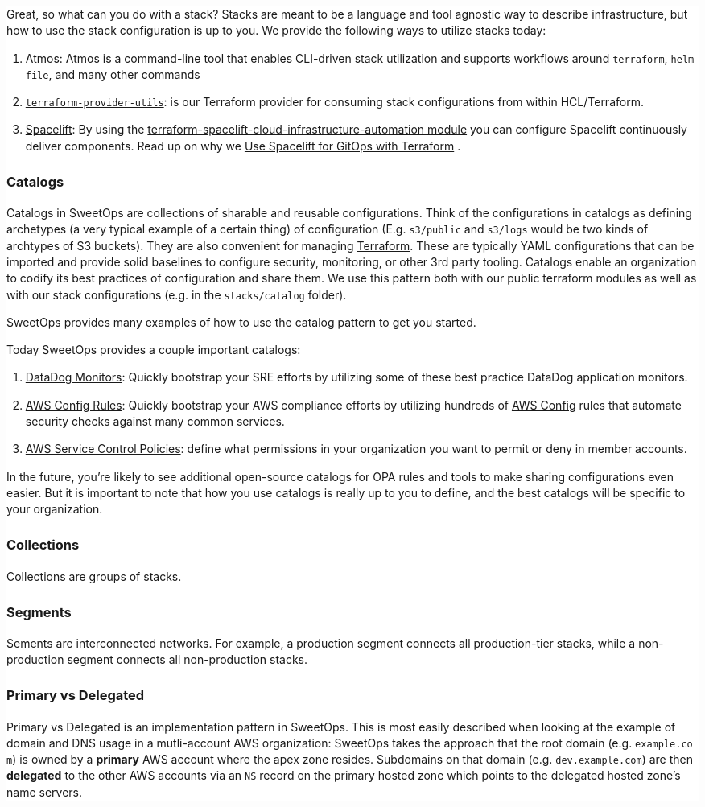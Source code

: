 Great, so what can you do with a stack? Stacks are meant to be a language and tool agnostic way to describe infrastructure, but how to use the stack configuration is up to you. We provide the following ways to utilize stacks today:

1. [Atmos](https://atmos.tools): Atmos is a command-line tool that enables CLI-driven stack utilization and supports workflows around `terraform`, `helmfile`, and many other commands

2. [`terraform-provider-utils`](https://github.com/cloudposse/terraform-provider-utils): is our Terraform provider for consuming stack configurations from within HCL/Terraform.

3. [Spacelift](https://spacelift.io/): By using the [terraform-spacelift-cloud-infrastructure-automation module](https://github.com/cloudposse/terraform-spacelift-cloud-infrastructure-automation) you can configure Spacelift continuously deliver components. Read up on why we [Use Spacelift for GitOps with Terraform](/reference-architecture/reference/adrs/use-spacelift-for-gitops-with-terraform) .

### Catalogs
Catalogs in SweetOps are collections of sharable and reusable configurations. Think of the configurations in catalogs as defining archetypes (a very typical example of a certain thing) of configuration (E.g. `s3/public` and `s3/logs` would be two kinds of archtypes of S3 buckets). They are also convenient for managing [Terraform](/fundamentals/terraform). These are typically YAML configurations that can be imported and provide solid baselines to configure security, monitoring, or other 3rd party tooling. Catalogs enable an organization to codify its best practices of configuration and share them. We use this pattern both with our public terraform modules as well as with our stack configurations (e.g. in the `stacks/catalog` folder).

SweetOps provides many examples of how to use the catalog pattern to get you started.

Today SweetOps provides a couple important catalogs:

1. [DataDog Monitors](https://github.com/cloudposse/terraform-datadog-monitor/tree/master/catalog/monitors): Quickly bootstrap your SRE efforts by utilizing some of these best practice DataDog application monitors.

2. [AWS Config Rules](https://github.com/cloudposse/terraform-aws-config/tree/master/catalog): Quickly bootstrap your AWS compliance efforts by utilizing hundreds of [AWS Config](https://aws.amazon.com/config/) rules that automate security checks against many common services.

3. [AWS Service Control Policies](https://github.com/cloudposse/terraform-aws-service-control-policies/tree/master/catalog): define what permissions in your organization you want to permit or deny in member accounts.

In the future, you’re likely to see additional open-source catalogs for OPA rules and tools to make sharing configurations even easier. But it is important to note that how you use catalogs is really up to you to define, and the best catalogs will be specific to your organization.

### Collections
Collections are groups of stacks.

### Segments
Sements are interconnected networks. For example, a production segment connects all production-tier stacks, while a non-production segment connects all non-production stacks.

### Primary vs Delegated
Primary vs Delegated is an implementation pattern in SweetOps. This is most easily described when looking at the example of domain and DNS usage in a mutli-account AWS organization: SweetOps takes the approach that the root domain (e.g. `example.com`) is owned by a **primary** AWS account where the apex zone resides. Subdomains on that domain (e.g. `dev.example.com`) are then **delegated** to the other AWS accounts via an `NS` record on the primary hosted zone which points to the delegated hosted zone’s name servers.
